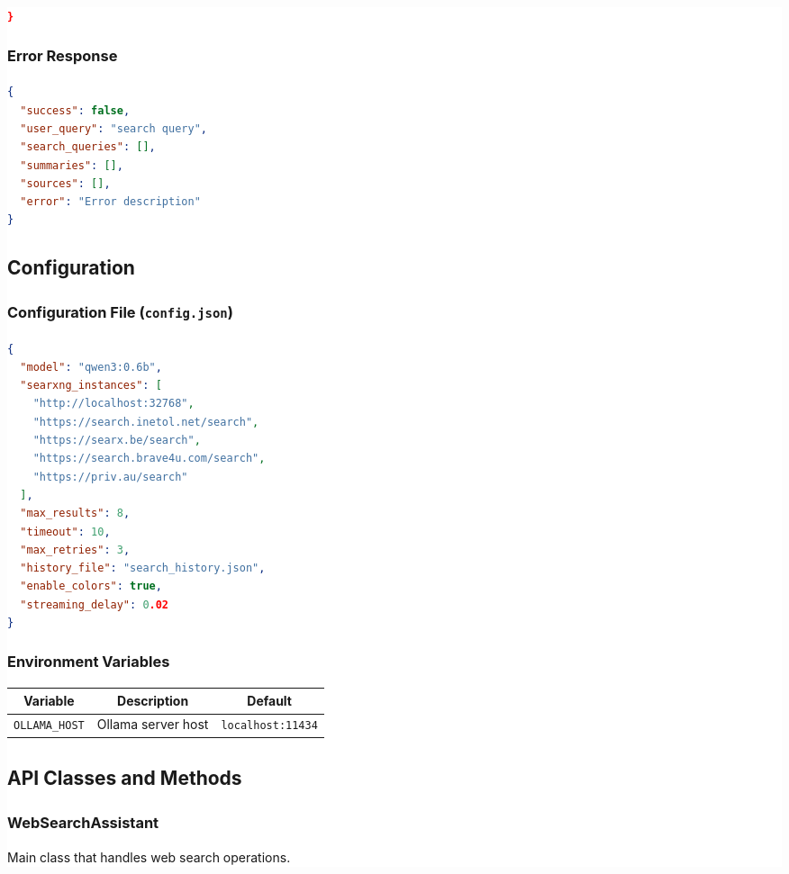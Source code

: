```json
}
```

### Error Response

```json
{
  "success": false,
  "user_query": "search query",
  "search_queries": [],
  "summaries": [],
  "sources": [],
  "error": "Error description"
}
```

## Configuration

### Configuration File (`config.json`)

```json
{
  "model": "qwen3:0.6b",
  "searxng_instances": [
    "http://localhost:32768",
    "https://search.inetol.net/search",
    "https://searx.be/search",
    "https://search.brave4u.com/search",
    "https://priv.au/search"
  ],
  "max_results": 8,
  "timeout": 10,
  "max_retries": 3,
  "history_file": "search_history.json",
  "enable_colors": true,
  "streaming_delay": 0.02
}
```

### Environment Variables

| Variable | Description | Default |
|----------|-------------|---------|
| `OLLAMA_HOST` | Ollama server host | `localhost:11434` |

## API Classes and Methods

### WebSearchAssistant

Main class that handles web search operations.

